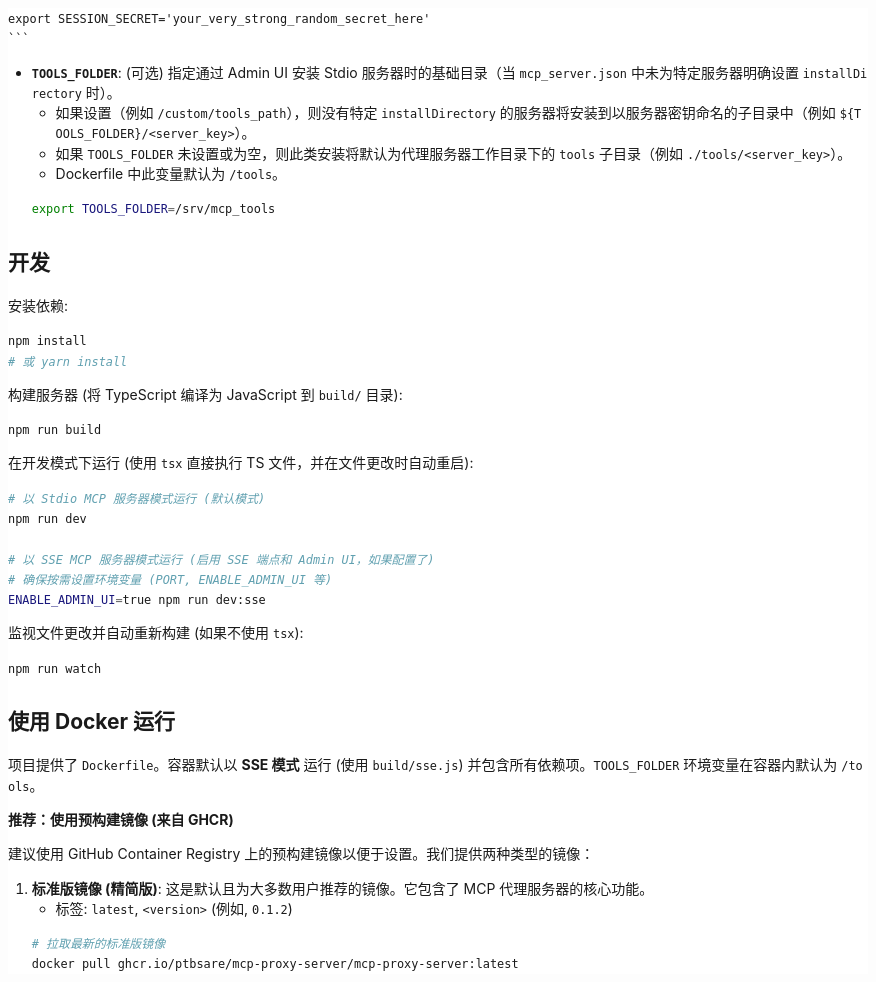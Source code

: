     export SESSION_SECRET='your_very_strong_random_secret_here'
    ```
-   **`TOOLS_FOLDER`**: (可选) 指定通过 Admin UI 安装 Stdio 服务器时的基础目录（当 `mcp_server.json` 中未为特定服务器明确设置 `installDirectory` 时）。
    - 如果设置（例如 `/custom/tools_path`），则没有特定 `installDirectory` 的服务器将安装到以服务器密钥命名的子目录中（例如 `${TOOLS_FOLDER}/<server_key>`）。
    - 如果 `TOOLS_FOLDER` 未设置或为空，则此类安装将默认为代理服务器工作目录下的 `tools` 子目录（例如 `./tools/<server_key>`）。
    - Dockerfile 中此变量默认为 `/tools`。
    ```bash
    export TOOLS_FOLDER=/srv/mcp_tools
    ```

## 开发

安装依赖:
```bash
npm install
# 或 yarn install
```

构建服务器 (将 TypeScript 编译为 JavaScript 到 `build/` 目录):
```bash
npm run build
```

在开发模式下运行 (使用 `tsx` 直接执行 TS 文件，并在文件更改时自动重启):
```bash
# 以 Stdio MCP 服务器模式运行 (默认模式)
npm run dev

# 以 SSE MCP 服务器模式运行 (启用 SSE 端点和 Admin UI，如果配置了)
# 确保按需设置环境变量 (PORT, ENABLE_ADMIN_UI 等)
ENABLE_ADMIN_UI=true npm run dev:sse
```

监视文件更改并自动重新构建 (如果不使用 `tsx`):
```bash
npm run watch
```

## 使用 Docker 运行

项目提供了 `Dockerfile`。容器默认以 **SSE 模式** 运行 (使用 `build/sse.js`) 并包含所有依赖项。`TOOLS_FOLDER` 环境变量在容器内默认为 `/tools`。

**推荐：使用预构建镜像 (来自 GHCR)**

建议使用 GitHub Container Registry 上的预构建镜像以便于设置。我们提供两种类型的镜像：

1.  **标准版镜像 (精简版)**: 这是默认且为大多数用户推荐的镜像。它包含了 MCP 代理服务器的核心功能。
    *   标签: `latest`, `<version>` (例如, `0.1.2`)
    ```bash
    # 拉取最新的标准版镜像
    docker pull ghcr.io/ptbsare/mcp-proxy-server/mcp-proxy-server:latest 
